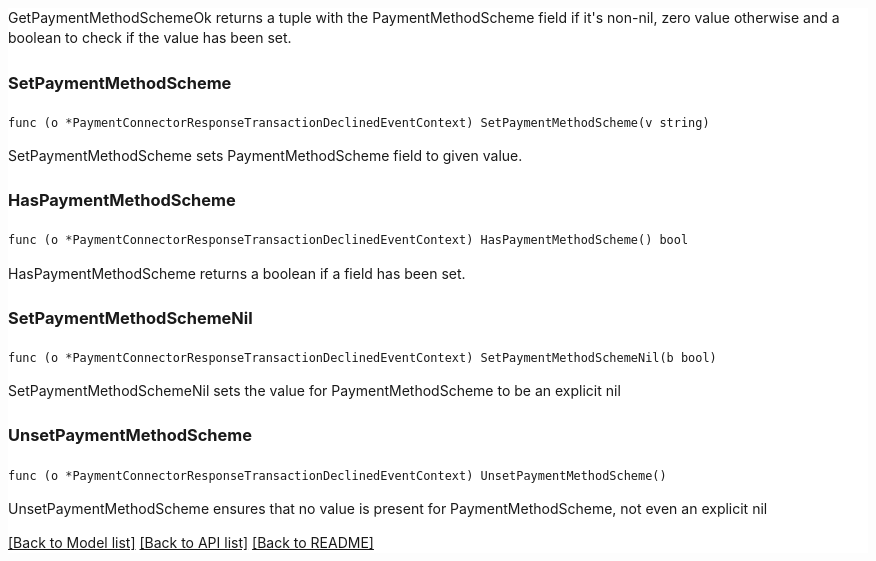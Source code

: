 GetPaymentMethodSchemeOk returns a tuple with the PaymentMethodScheme field if it's non-nil, zero value otherwise
and a boolean to check if the value has been set.

### SetPaymentMethodScheme

`func (o *PaymentConnectorResponseTransactionDeclinedEventContext) SetPaymentMethodScheme(v string)`

SetPaymentMethodScheme sets PaymentMethodScheme field to given value.

### HasPaymentMethodScheme

`func (o *PaymentConnectorResponseTransactionDeclinedEventContext) HasPaymentMethodScheme() bool`

HasPaymentMethodScheme returns a boolean if a field has been set.

### SetPaymentMethodSchemeNil

`func (o *PaymentConnectorResponseTransactionDeclinedEventContext) SetPaymentMethodSchemeNil(b bool)`

 SetPaymentMethodSchemeNil sets the value for PaymentMethodScheme to be an explicit nil

### UnsetPaymentMethodScheme
`func (o *PaymentConnectorResponseTransactionDeclinedEventContext) UnsetPaymentMethodScheme()`

UnsetPaymentMethodScheme ensures that no value is present for PaymentMethodScheme, not even an explicit nil

[[Back to Model list]](../README.md#documentation-for-models) [[Back to API list]](../README.md#documentation-for-api-endpoints) [[Back to README]](../README.md)


